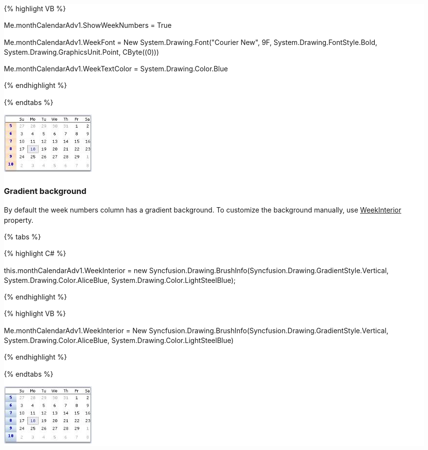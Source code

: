 {% highlight VB %}



Me.monthCalendarAdv1.ShowWeekNumbers = True

Me.monthCalendarAdv1.WeekFont = New System.Drawing.Font("Courier New", 9F, System.Drawing.FontStyle.Bold, System.Drawing.GraphicsUnit.Point, CByte((0))) 

Me.monthCalendarAdv1.WeekTextColor = System.Drawing.Color.Blue 

{% endhighlight %}

{% endtabs %}

![Week numbers fore ground](CalendarDateTime_images/Overview_img149.jpeg) 



### Gradient background

By default the week numbers column has a gradient background. To customize the background manually, use [WeekInterior](https://help.syncfusion.com/cr/windowsforms/Syncfusion.Windows.Forms.Tools.MonthCalendarAdv.html#Syncfusion_Windows_Forms_Tools_MonthCalendarAdv_WeekInterior) property.

{% tabs %}

{% highlight C# %}


this.monthCalendarAdv1.WeekInterior = new Syncfusion.Drawing.BrushInfo(Syncfusion.Drawing.GradientStyle.Vertical, System.Drawing.Color.AliceBlue, System.Drawing.Color.LightSteelBlue);



{% endhighlight %}

{% highlight VB %}



Me.monthCalendarAdv1.WeekInterior = New Syncfusion.Drawing.BrushInfo(Syncfusion.Drawing.GradientStyle.Vertical, System.Drawing.Color.AliceBlue, System.Drawing.Color.LightSteelBlue) 

{% endhighlight %}

{% endtabs %}

![Gradient background](CalendarDateTime_images/Overview_img150.jpeg) 
